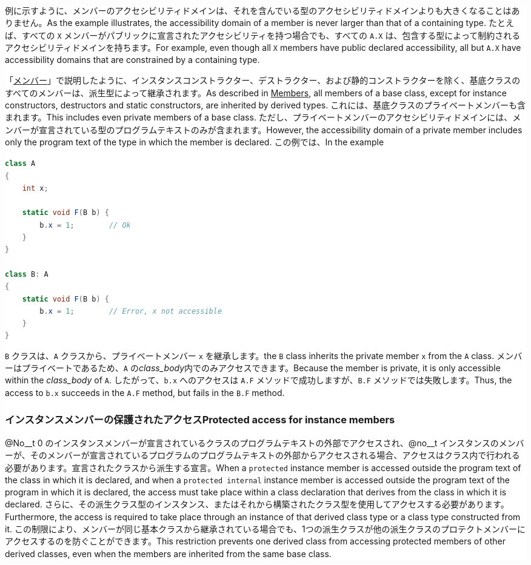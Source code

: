<span data-ttu-id="17b8b-308">例に示すように、メンバーのアクセシビリティドメインは、それを含んでいる型のアクセシビリティドメインよりも大きくなることはありません。</span><span class="sxs-lookup"><span data-stu-id="17b8b-308">As the example illustrates, the accessibility domain of a member is never larger than that of a containing type.</span></span> <span data-ttu-id="17b8b-309">たとえば、すべての `X` メンバーがパブリックに宣言されたアクセシビリティを持つ場合でも、すべての `A.X` は、包含する型によって制約されるアクセシビリティドメインを持ちます。</span><span class="sxs-lookup"><span data-stu-id="17b8b-309">For example, even though all `X` members have public declared accessibility, all but `A.X` have accessibility domains that are constrained by a containing type.</span></span>

<span data-ttu-id="17b8b-310">「[メンバー](basic-concepts.md#members)」で説明したように、インスタンスコンストラクター、デストラクター、および静的コンストラクターを除く、基底クラスのすべてのメンバーは、派生型によって継承されます。</span><span class="sxs-lookup"><span data-stu-id="17b8b-310">As described in [Members](basic-concepts.md#members), all members of a base class, except for instance constructors, destructors and static constructors, are inherited by derived types.</span></span> <span data-ttu-id="17b8b-311">これには、基底クラスのプライベートメンバーも含まれます。</span><span class="sxs-lookup"><span data-stu-id="17b8b-311">This includes even private members of a base class.</span></span> <span data-ttu-id="17b8b-312">ただし、プライベートメンバーのアクセシビリティドメインには、メンバーが宣言されている型のプログラムテキストのみが含まれます。</span><span class="sxs-lookup"><span data-stu-id="17b8b-312">However, the accessibility domain of a private member includes only the program text of the type in which the member is declared.</span></span> <span data-ttu-id="17b8b-313">この例では、</span><span class="sxs-lookup"><span data-stu-id="17b8b-313">In the example</span></span>
```csharp
class A
{
    int x;

    static void F(B b) {
        b.x = 1;        // Ok
    }
}

class B: A
{
    static void F(B b) {
        b.x = 1;        // Error, x not accessible
    }
}
```
<span data-ttu-id="17b8b-314">`B` クラスは、`A` クラスから、プライベートメンバー `x` を継承します。</span><span class="sxs-lookup"><span data-stu-id="17b8b-314">the `B` class inherits the private member `x` from the `A` class.</span></span> <span data-ttu-id="17b8b-315">メンバーはプライベートであるため、`A` の*class_body*内でのみアクセスできます。</span><span class="sxs-lookup"><span data-stu-id="17b8b-315">Because the member is private, it is only accessible within the *class_body* of `A`.</span></span> <span data-ttu-id="17b8b-316">したがって、`b.x` へのアクセスは `A.F` メソッドで成功しますが、`B.F` メソッドでは失敗します。</span><span class="sxs-lookup"><span data-stu-id="17b8b-316">Thus, the access to `b.x` succeeds in the `A.F` method, but fails in the `B.F` method.</span></span>

### <a name="protected-access-for-instance-members"></a><span data-ttu-id="17b8b-317">インスタンスメンバーの保護されたアクセス</span><span class="sxs-lookup"><span data-stu-id="17b8b-317">Protected access for instance members</span></span>

<span data-ttu-id="17b8b-318">@No__t 0 のインスタンスメンバーが宣言されているクラスのプログラムテキストの外部でアクセスされ、@no__t インスタンスのメンバーが、そのメンバーが宣言されているプログラムのプログラムテキストの外部からアクセスされる場合、アクセスはクラス内で行われる必要があります。宣言されたクラスから派生する宣言。</span><span class="sxs-lookup"><span data-stu-id="17b8b-318">When a `protected` instance member is accessed outside the program text of the class in which it is declared, and when a `protected internal` instance member is accessed outside the program text of the program in which it is declared, the access must take place within a class declaration that derives from the class in which it is declared.</span></span> <span data-ttu-id="17b8b-319">さらに、その派生クラス型のインスタンス、またはそれから構築されたクラス型を使用してアクセスする必要があります。</span><span class="sxs-lookup"><span data-stu-id="17b8b-319">Furthermore, the access is required to take place through an instance of that derived class type or a class type constructed from it.</span></span> <span data-ttu-id="17b8b-320">この制限により、メンバーが同じ基本クラスから継承されている場合でも、1つの派生クラスが他の派生クラスのプロテクトメンバーにアクセスするのを防ぐことができます。</span><span class="sxs-lookup"><span data-stu-id="17b8b-320">This restriction prevents one derived class from accessing protected members of other derived classes, even when the members are inherited from the same base class.</span></span>
